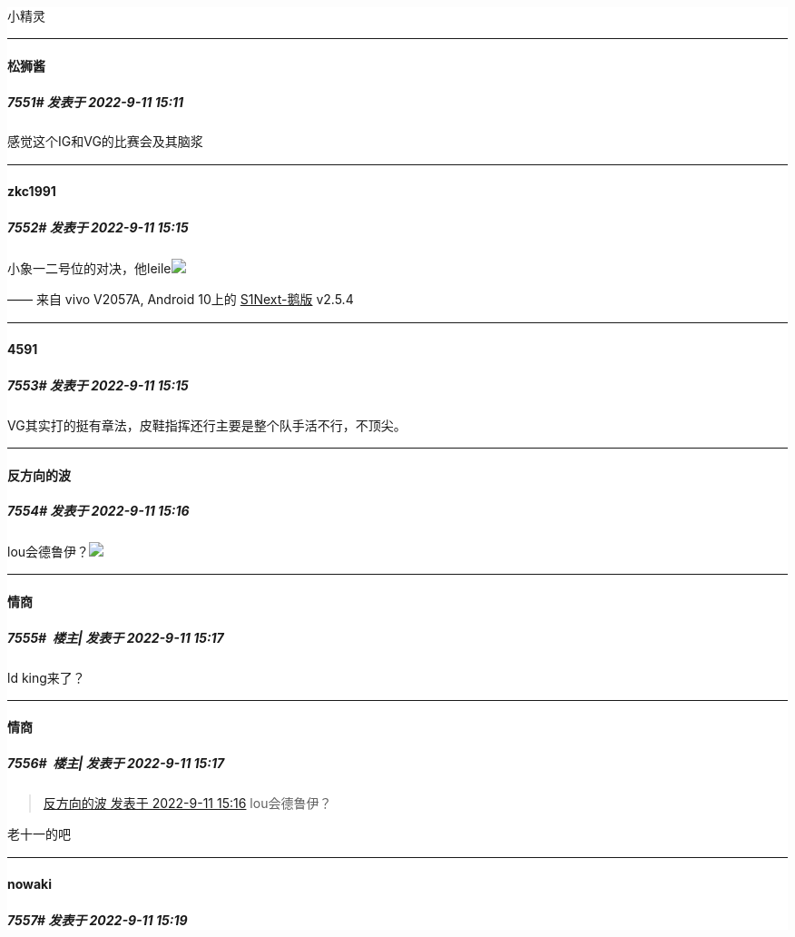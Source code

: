 小精灵

*****

####  松狮酱  
##### 7551#       发表于 2022-9-11 15:11

感觉这个IG和VG的比赛会及其脑浆



*****

####  zkc1991  
##### 7552#       发表于 2022-9-11 15:15

小象一二号位的对决，他leile<img src="https://static.saraba1st.com/image/smiley/face2017/037.png" referrerpolicy="no-referrer">

—— 来自 vivo V2057A, Android 10上的 [S1Next-鹅版](https://github.com/ykrank/S1-Next/releases) v2.5.4

*****

####  4591  
##### 7553#       发表于 2022-9-11 15:15

VG其实打的挺有章法，皮鞋指挥还行主要是整个队手活不行，不顶尖。

*****

####  反方向的波  
##### 7554#       发表于 2022-9-11 15:16

lou会德鲁伊？<img src="https://static.saraba1st.com/image/smiley/face2017/067.png" referrerpolicy="no-referrer">

*****

####  情商  
##### 7555#         楼主| 发表于 2022-9-11 15:17

ld king来了？

*****

####  情商  
##### 7556#         楼主| 发表于 2022-9-11 15:17

<blockquote><a href="httphttps://bbs.saraba1st.com/2b/forum.php?mod=redirect&amp;goto=findpost&amp;pid=57438643&amp;ptid=2088652" target="_blank">反方向的波 发表于 2022-9-11 15:16</a>
lou会德鲁伊？</blockquote>
老十一的吧

*****

####  nowaki  
##### 7557#       发表于 2022-9-11 15:19
